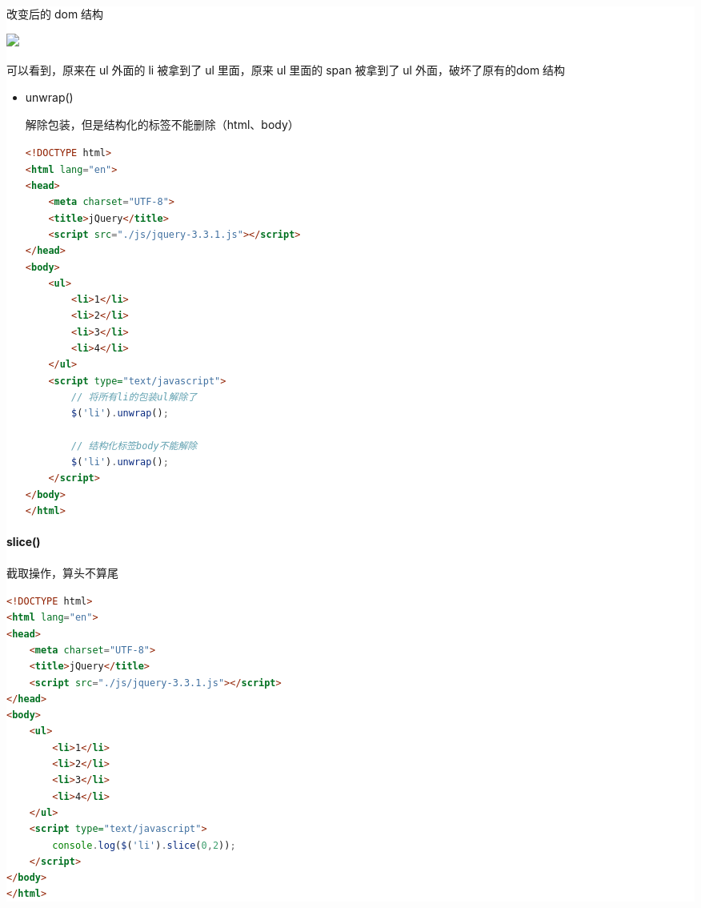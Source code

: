 
  改变后的 dom 结构

  ![](http://ww1.sinaimg.cn/large/006eYMu7gy1fr8acvwkj2j306s048742.jpg)

  可以看到，原来在 ul 外面的 li 被拿到了 ul 里面，原来 ul 里面的 span 被拿到了 ul 外面，破坏了原有的dom 结构

+ unwrap()

  解除包装，但是结构化的标签不能删除（html、body）

  ```html
  <!DOCTYPE html>
  <html lang="en">
  <head>
      <meta charset="UTF-8">
      <title>jQuery</title>
      <script src="./js/jquery-3.3.1.js"></script>
  </head>
  <body>
      <ul>
          <li>1</li>
          <li>2</li>
          <li>3</li>
          <li>4</li>
      </ul>
      <script type="text/javascript">       
          // 将所有li的包装ul解除了
          $('li').unwrap();
   
          // 结构化标签body不能解除
          $('li').unwrap();
      </script>
  </body>
  </html>
  ```

#### slice()

截取操作，算头不算尾

```html
<!DOCTYPE html>
<html lang="en">
<head>
    <meta charset="UTF-8">
    <title>jQuery</title>
    <script src="./js/jquery-3.3.1.js"></script>
</head>
<body>
    <ul>
        <li>1</li>
        <li>2</li>
        <li>3</li>
        <li>4</li>
    </ul>
    <script type="text/javascript">       
        console.log($('li').slice(0,2));
    </script>
</body>
</html>
```
